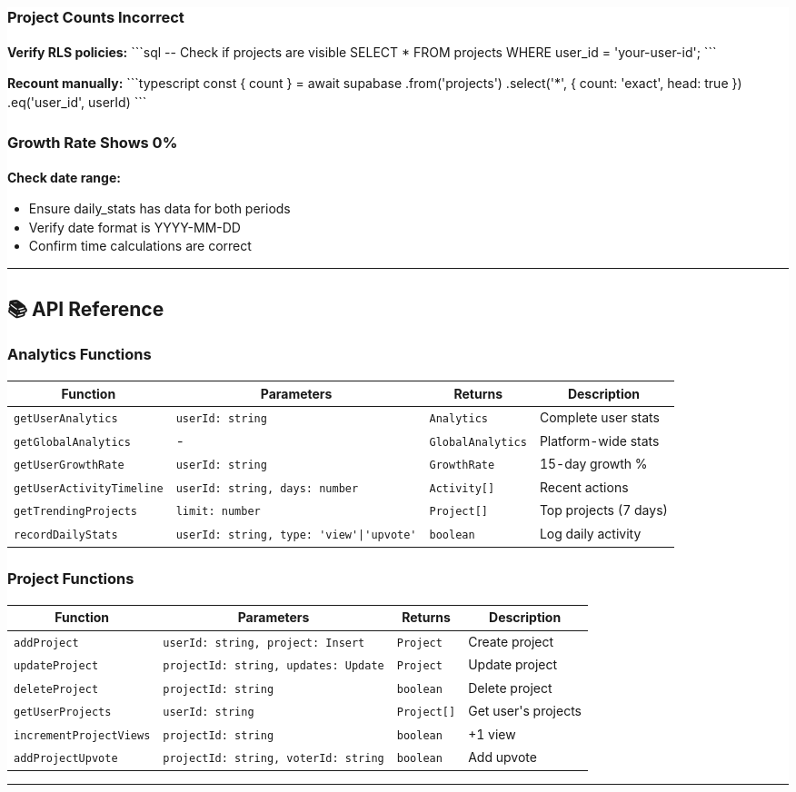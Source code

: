 ### Project Counts Incorrect

**Verify RLS policies:**
\`\`\`sql
-- Check if projects are visible
SELECT * FROM projects WHERE user_id = 'your-user-id';
\`\`\`

**Recount manually:**
\`\`\`typescript
const { count } = await supabase
  .from('projects')
  .select('*', { count: 'exact', head: true })
  .eq('user_id', userId)
\`\`\`

### Growth Rate Shows 0%

**Check date range:**
- Ensure daily_stats has data for both periods
- Verify date format is YYYY-MM-DD
- Confirm time calculations are correct

---

## 📚 API Reference

### Analytics Functions

| Function | Parameters | Returns | Description |
|----------|-----------|---------|-------------|
| `getUserAnalytics` | `userId: string` | `Analytics` | Complete user stats |
| `getGlobalAnalytics` | - | `GlobalAnalytics` | Platform-wide stats |
| `getUserGrowthRate` | `userId: string` | `GrowthRate` | 15-day growth % |
| `getUserActivityTimeline` | `userId: string, days: number` | `Activity[]` | Recent actions |
| `getTrendingProjects` | `limit: number` | `Project[]` | Top projects (7 days) |
| `recordDailyStats` | `userId: string, type: 'view'\|'upvote'` | `boolean` | Log daily activity |

### Project Functions

| Function | Parameters | Returns | Description |
|----------|-----------|---------|-------------|
| `addProject` | `userId: string, project: Insert` | `Project` | Create project |
| `updateProject` | `projectId: string, updates: Update` | `Project` | Update project |
| `deleteProject` | `projectId: string` | `boolean` | Delete project |
| `getUserProjects` | `userId: string` | `Project[]` | Get user's projects |
| `incrementProjectViews` | `projectId: string` | `boolean` | +1 view |
| `addProjectUpvote` | `projectId: string, voterId: string` | `boolean` | Add upvote |

---